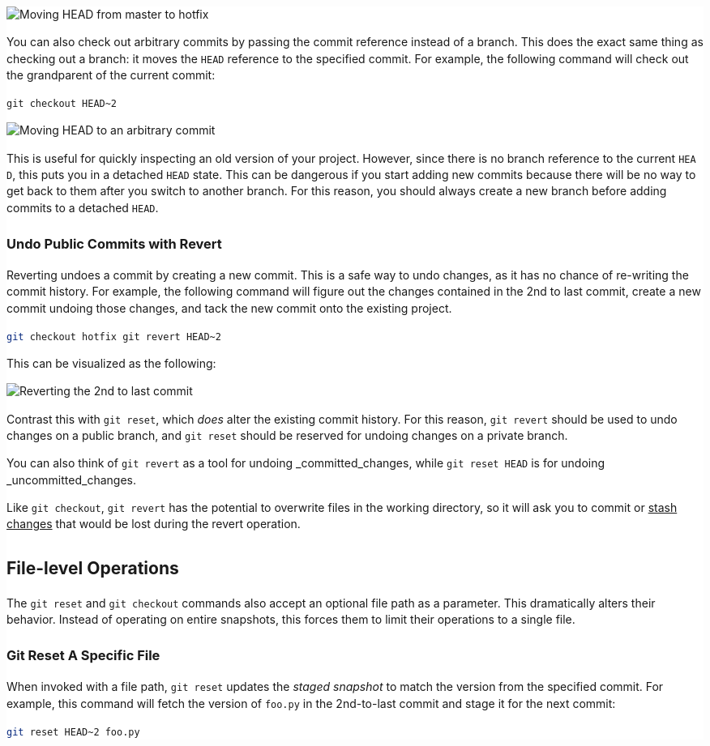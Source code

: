 ![Moving HEAD from master to hotfix](https://wac-cdn.atlassian.com/dam/jcr:7dffc21e-29c6-4bfd-acd1-2965fcdd923e/05-06%20Checkout%20old%20commits.png?cdnVersion=116)

You can also check out arbitrary commits by passing the commit reference instead of a branch. This does the exact same thing as checking out a branch: it moves the `HEAD` reference to the specified commit. For example, the following command will check out the grandparent of the current commit:

 `git checkout HEAD~2`

![Moving `HEAD` to an arbitrary commit](https://wac-cdn.atlassian.com/dam/jcr:9b4d9562-7ed1-441c-bbd1-1897bea5676e/07.svg?cdnVersion=116)

This is useful for quickly inspecting an old version of your project. However, since there is no branch reference to the current `HEAD`, this puts you in a detached `HEAD` state. This can be dangerous if you start adding new commits because there will be no way to get back to them after you switch to another branch. For this reason, you should always create a new branch before adding commits to a detached `HEAD`.

### Undo Public Commits with Revert

Reverting undoes a commit by creating a new commit. This is a safe way to undo changes, as it has no chance of re-writing the commit history. For example, the following command will figure out the changes contained in the 2nd to last commit, create a new commit undoing those changes, and tack the new commit onto the existing project.

```sh
git checkout hotfix git revert HEAD~2
```

This can be visualized as the following:

![Reverting the 2nd to last commit](https://wac-cdn.atlassian.com/dam/jcr:f02c67ca-d7b8-47f8-98f8-e0017dc9f7c5/08-09%20Undo%20public%20commits.svg?cdnVersion=116)

Contrast this with `git reset`, which _does_ alter the existing commit history. For this reason, `git revert` should be used to undo changes on a public branch, and `git reset` should be reserved for undoing changes on a private branch.

You can also think of `git revert` as a tool for undoing _committed_changes, while `git reset HEAD` is for undoing _uncommitted_changes.

Like `git checkout`, `git revert` has the potential to overwrite files in the working directory, so it will ask you to commit or [stash changes](https://www.atlassian.com/git/tutorials/saving-changes/git-stash) that would be lost during the revert operation.

## File-level Operations

The `git reset` and `git checkout` commands also accept an optional file path as a parameter. This dramatically alters their behavior. Instead of operating on entire snapshots, this forces them to limit their operations to a single file.

### Git Reset A Specific File

When invoked with a file path, `git reset` updates the _staged snapshot_ to match the version from the specified commit. For example, this command will fetch the version of `foo.py` in the 2nd-to-last commit and stage it for the next commit:

```sh
git reset HEAD~2 foo.py
```
